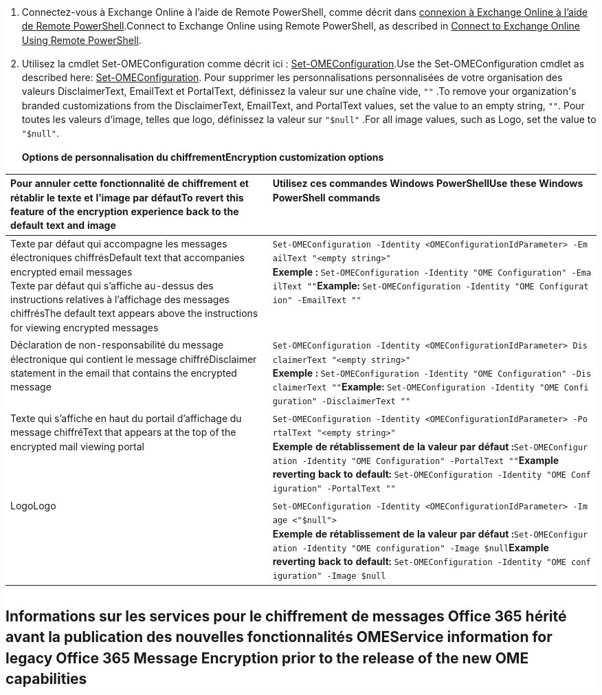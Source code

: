 1. <span data-ttu-id="1fdb0-181">Connectez-vous à Exchange Online à l’aide de Remote PowerShell, comme décrit dans [connexion à Exchange Online à l’aide de Remote PowerShell](https://technet.microsoft.com/library/jj984289%28v=exchg.150%29.aspx).</span><span class="sxs-lookup"><span data-stu-id="1fdb0-181">Connect to Exchange Online using Remote PowerShell, as described in [Connect to Exchange Online Using Remote PowerShell](https://technet.microsoft.com/library/jj984289%28v=exchg.150%29.aspx).</span></span>

2. <span data-ttu-id="1fdb0-182">Utilisez la cmdlet Set-OMEConfiguration comme décrit ici : [Set-OMEConfiguration](https://technet.microsoft.com/3ef0aec0-ce28-411d-abe8-7236f082af1b).</span><span class="sxs-lookup"><span data-stu-id="1fdb0-182">Use the Set-OMEConfiguration cmdlet as described here: [Set-OMEConfiguration](https://technet.microsoft.com/3ef0aec0-ce28-411d-abe8-7236f082af1b).</span></span> <span data-ttu-id="1fdb0-183">Pour supprimer les personnalisations personnalisées de votre organisation des valeurs DisclaimerText, EmailText et PortalText, définissez la valeur sur une chaîne vide, `""` .</span><span class="sxs-lookup"><span data-stu-id="1fdb0-183">To remove your organization's branded customizations from the DisclaimerText, EmailText, and PortalText values, set the value to an empty string,  `""`.</span></span> <span data-ttu-id="1fdb0-184">Pour toutes les valeurs d’image, telles que logo, définissez la valeur sur `"$null"` .</span><span class="sxs-lookup"><span data-stu-id="1fdb0-184">For all image values, such as Logo, set the value to  `"$null"`.</span></span>

   <span data-ttu-id="1fdb0-185">**Options de personnalisation du chiffrement**</span><span class="sxs-lookup"><span data-stu-id="1fdb0-185">**Encryption customization options**</span></span>

|<span data-ttu-id="1fdb0-186">**Pour annuler cette fonctionnalité de chiffrement et rétablir le texte et l’image par défaut**</span><span class="sxs-lookup"><span data-stu-id="1fdb0-186">**To revert this feature of the encryption experience back to the default text and image**</span></span>|<span data-ttu-id="1fdb0-187">**Utilisez ces commandes Windows PowerShell**</span><span class="sxs-lookup"><span data-stu-id="1fdb0-187">**Use these Windows PowerShell commands**</span></span>|
|:-----|:-----|
|<span data-ttu-id="1fdb0-188">Texte par défaut qui accompagne les messages électroniques chiffrés</span><span class="sxs-lookup"><span data-stu-id="1fdb0-188">Default text that accompanies encrypted email messages</span></span>  <br/> <span data-ttu-id="1fdb0-189">Texte par défaut qui s’affiche au-dessus des instructions relatives à l’affichage des messages chiffrés</span><span class="sxs-lookup"><span data-stu-id="1fdb0-189">The default text appears above the instructions for viewing encrypted messages</span></span>  <br/> | `Set-OMEConfiguration -Identity <OMEConfigurationIdParameter> -EmailText "<empty string>"` <br/> <span data-ttu-id="1fdb0-190">**Exemple :** `Set-OMEConfiguration -Identity "OME Configuration" -EmailText ""`</span><span class="sxs-lookup"><span data-stu-id="1fdb0-190">**Example:** `Set-OMEConfiguration -Identity "OME Configuration" -EmailText ""`</span></span> <br/> |
|<span data-ttu-id="1fdb0-191">Déclaration de non-responsabilité du message électronique qui contient le message chiffré</span><span class="sxs-lookup"><span data-stu-id="1fdb0-191">Disclaimer statement in the email that contains the encrypted message</span></span>  <br/> | `Set-OMEConfiguration -Identity <OMEConfigurationIdParameter> DisclaimerText "<empty string>"` <br/> <span data-ttu-id="1fdb0-192">**Exemple :** `Set-OMEConfiguration -Identity "OME Configuration" -DisclaimerText ""`</span><span class="sxs-lookup"><span data-stu-id="1fdb0-192">**Example:** `Set-OMEConfiguration -Identity "OME Configuration" -DisclaimerText ""`</span></span> <br/> |
|<span data-ttu-id="1fdb0-193">Texte qui s’affiche en haut du portail d’affichage du message chiffré</span><span class="sxs-lookup"><span data-stu-id="1fdb0-193">Text that appears at the top of the encrypted mail viewing portal</span></span>  <br/> | `Set-OMEConfiguration -Identity <OMEConfigurationIdParameter> -PortalText "<empty string>"` <br/> <span data-ttu-id="1fdb0-194">**Exemple de rétablissement de la valeur par défaut :**`Set-OMEConfiguration -Identity "OME Configuration" -PortalText ""`</span><span class="sxs-lookup"><span data-stu-id="1fdb0-194">**Example reverting back to default:** `Set-OMEConfiguration -Identity "OME Configuration" -PortalText ""`</span></span> <br/> |
|<span data-ttu-id="1fdb0-195">Logo</span><span class="sxs-lookup"><span data-stu-id="1fdb0-195">Logo</span></span>  <br/> | `Set-OMEConfiguration -Identity <OMEConfigurationIdParameter> -Image <"$null">` <br/> <span data-ttu-id="1fdb0-196">**Exemple de rétablissement de la valeur par défaut :**`Set-OMEConfiguration -Identity "OME configuration" -Image $null`</span><span class="sxs-lookup"><span data-stu-id="1fdb0-196">**Example reverting back to default:** `Set-OMEConfiguration -Identity "OME configuration" -Image $null`</span></span> <br/> |

## <a name="service-information-for-legacy-office-365-message-encryption-prior-to-the-release-of-the-new-ome-capabilities"></a><span data-ttu-id="1fdb0-197">Informations sur les services pour le chiffrement de messages Office 365 hérité avant la publication des nouvelles fonctionnalités OME</span><span class="sxs-lookup"><span data-stu-id="1fdb0-197">Service information for legacy Office 365 Message Encryption prior to the release of the new OME capabilities</span></span>
<span data-ttu-id="1fdb0-198"><a name="LegacyServiceInfo"> </a></span><span class="sxs-lookup"><span data-stu-id="1fdb0-198"><a name="LegacyServiceInfo"> </a></span></span>
